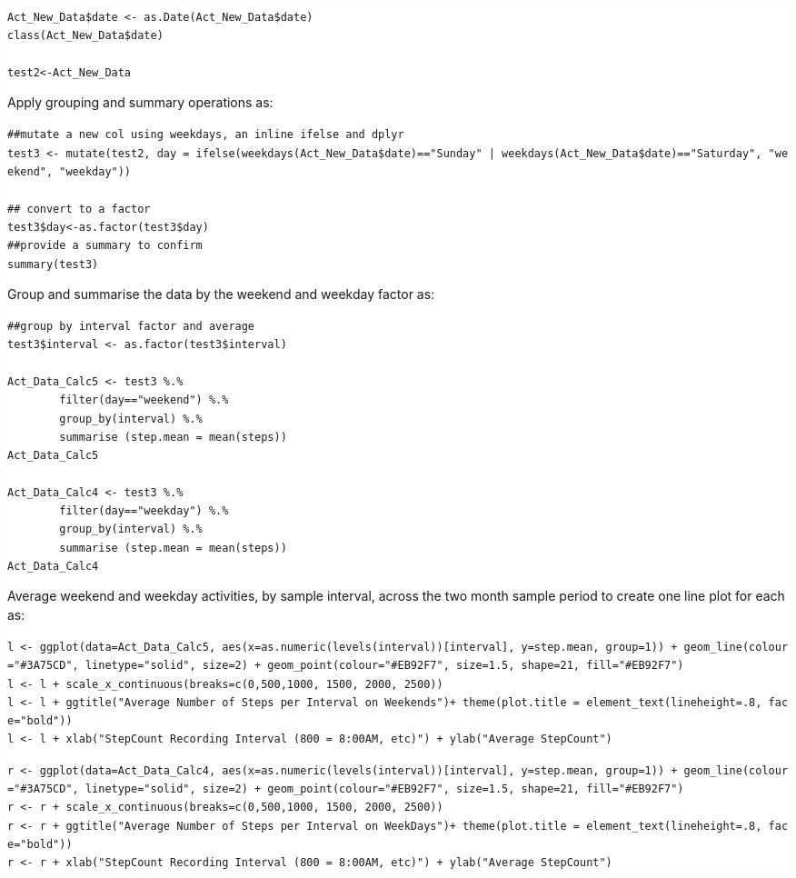 ```{r Column}
Act_New_Data$date <- as.Date(Act_New_Data$date)
class(Act_New_Data$date)

test2<-Act_New_Data
```

Apply grouping and summary operations as:

```{r New Set}
##mutate a new col using weekdays, an inline ifelse and dplyr
test3 <- mutate(test2, day = ifelse(weekdays(Act_New_Data$date)=="Sunday" | weekdays(Act_New_Data$date)=="Saturday", "weekend", "weekday"))

## convert to a factor
test3$day<-as.factor(test3$day)
##provide a summary to confirm
summary(test3)
```

Group and summarise the data by the weekend and weekday factor as:

```{r }
##group by interval factor and average
test3$interval <- as.factor(test3$interval)

Act_Data_Calc5 <- test3 %.% 
        filter(day=="weekend") %.%
        group_by(interval) %.% 
        summarise (step.mean = mean(steps))
Act_Data_Calc5

Act_Data_Calc4 <- test3 %.% 
        filter(day=="weekday") %.%
        group_by(interval) %.% 
        summarise (step.mean = mean(steps))
Act_Data_Calc4
```

Average weekend and weekday activities, by sample interval, across the two month sample period to create one line plot for each as:

```{r lineplot3, fig.width=10}
l <- ggplot(data=Act_Data_Calc5, aes(x=as.numeric(levels(interval))[interval], y=step.mean, group=1)) + geom_line(colour="#3A75CD", linetype="solid", size=2) + geom_point(colour="#EB92F7", size=1.5, shape=21, fill="#EB92F7")
l <- l + scale_x_continuous(breaks=c(0,500,1000, 1500, 2000, 2500))
l <- l + ggtitle("Average Number of Steps per Interval on Weekends")+ theme(plot.title = element_text(lineheight=.8, face="bold"))
l <- l + xlab("StepCount Recording Interval (800 = 8:00AM, etc)") + ylab("Average StepCount")
```
```{r lineplot4, fig.width=10}
r <- ggplot(data=Act_Data_Calc4, aes(x=as.numeric(levels(interval))[interval], y=step.mean, group=1)) + geom_line(colour="#3A75CD", linetype="solid", size=2) + geom_point(colour="#EB92F7", size=1.5, shape=21, fill="#EB92F7")
r <- r + scale_x_continuous(breaks=c(0,500,1000, 1500, 2000, 2500))
r <- r + ggtitle("Average Number of Steps per Interval on WeekDays")+ theme(plot.title = element_text(lineheight=.8, face="bold"))
r <- r + xlab("StepCount Recording Interval (800 = 8:00AM, etc)") + ylab("Average StepCount")
```
